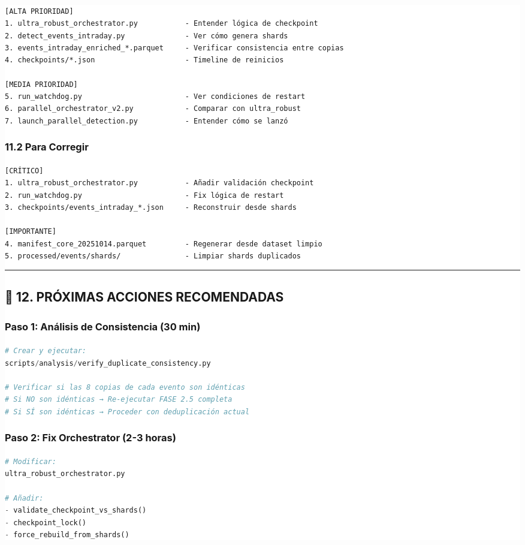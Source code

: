 ```
[ALTA PRIORIDAD]
1. ultra_robust_orchestrator.py           - Entender lógica de checkpoint
2. detect_events_intraday.py              - Ver cómo genera shards
3. events_intraday_enriched_*.parquet     - Verificar consistencia entre copias
4. checkpoints/*.json                     - Timeline de reinicios

[MEDIA PRIORIDAD]
5. run_watchdog.py                        - Ver condiciones de restart
6. parallel_orchestrator_v2.py            - Comparar con ultra_robust
7. launch_parallel_detection.py           - Entender cómo se lanzó
```

### 11.2 Para Corregir

```
[CRÍTICO]
1. ultra_robust_orchestrator.py           - Añadir validación checkpoint
2. run_watchdog.py                        - Fix lógica de restart
3. checkpoints/events_intraday_*.json     - Reconstruir desde shards

[IMPORTANTE]
4. manifest_core_20251014.parquet         - Regenerar desde dataset limpio
5. processed/events/shards/               - Limpiar shards duplicados
```

---

## 📝 12. PRÓXIMAS ACCIONES RECOMENDADAS

### Paso 1: Análisis de Consistencia (30 min)

```python
# Crear y ejecutar:
scripts/analysis/verify_duplicate_consistency.py

# Verificar si las 8 copias de cada evento son idénticas
# Si NO son idénticas → Re-ejecutar FASE 2.5 completa
# Si SÍ son idénticas → Proceder con deduplicación actual
```

### Paso 2: Fix Orchestrator (2-3 horas)

```python
# Modificar:
ultra_robust_orchestrator.py

# Añadir:
- validate_checkpoint_vs_shards()
- checkpoint_lock()
- force_rebuild_from_shards()
```
